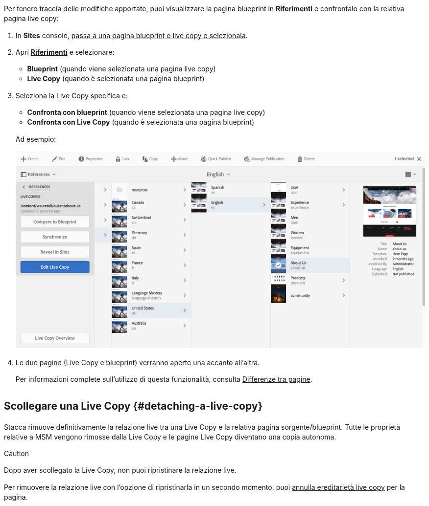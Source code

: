 Per tenere traccia delle modifiche apportate, puoi visualizzare la pagina blueprint in **Riferimenti** e confrontalo con la relativa pagina live copy:

1. In **Sites** console, [passa a una pagina blueprint o live copy e selezionala](/help/sites-authoring/basic-handling.md#viewing-and-selecting-resources).
1. Apri **[Riferimenti](/help/sites-authoring/basic-handling.md#references)** e selezionare:

   * **Blueprint** (quando viene selezionata una pagina live copy)
   * **Live Copy** (quando è selezionata una pagina blueprint)

1. Seleziona la Live Copy specifica e:

   * **Confronta con blueprint** (quando viene selezionata una pagina live copy)
   * **Confronta con Live Copy** (quando è selezionata una pagina blueprint)

   Ad esempio:

   ![Confronto](assets/chlimage_1-235.png)

1. Le due pagine (Live Copy e blueprint) verranno aperte una accanto all’altra.

   Per informazioni complete sull’utilizzo di questa funzionalità, consulta [Differenze tra pagine](/help/sites-authoring/page-diff.md).

## Scollegare una Live Copy {#detaching-a-live-copy}

Stacca rimuove definitivamente la relazione live tra una Live Copy e la relativa pagina sorgente/blueprint. Tutte le proprietà relative a MSM vengono rimosse dalla Live Copy e le pagine Live Copy diventano una copia autonoma.

>[!CAUTION]
>
>Dopo aver scollegato la Live Copy, non puoi ripristinare la relazione live.
>
>Per rimuovere la relazione live con l’opzione di ripristinarla in un secondo momento, puoi [annulla ereditarietà live copy](#suspending-inheritance-for-a-page) per la pagina.
